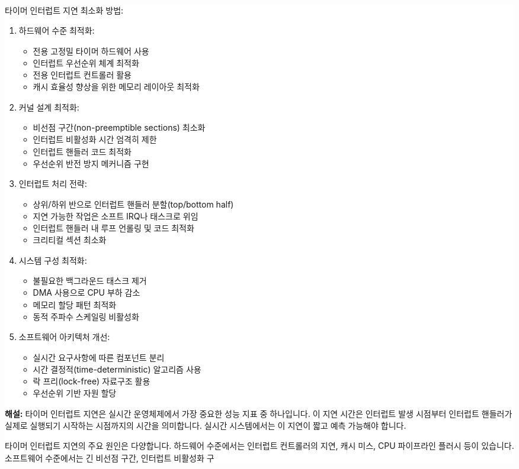 타이머 인터럽트 지연 최소화 방법:

1. 하드웨어 수준 최적화:
   - 전용 고정밀 타이머 하드웨어 사용
   - 인터럽트 우선순위 체계 최적화
   - 전용 인터럽트 컨트롤러 활용
   - 캐시 효율성 향상을 위한 메모리 레이아웃 최적화

2. 커널 설계 최적화:
   - 비선점 구간(non-preemptible sections) 최소화
   - 인터럽트 비활성화 시간 엄격히 제한
   - 인터럽트 핸들러 코드 최적화
   - 우선순위 반전 방지 메커니즘 구현

3. 인터럽트 처리 전략:
   - 상위/하위 반으로 인터럽트 핸들러 분할(top/bottom half)
   - 지연 가능한 작업은 소프트 IRQ나 태스크로 위임
   - 인터럽트 핸들러 내 루프 언롤링 및 코드 최적화
   - 크리티컬 섹션 최소화

4. 시스템 구성 최적화:
   - 불필요한 백그라운드 태스크 제거
   - DMA 사용으로 CPU 부하 감소
   - 메모리 할당 패턴 최적화
   - 동적 주파수 스케일링 비활성화

5. 소프트웨어 아키텍처 개선:
   - 실시간 요구사항에 따른 컴포넌트 분리
   - 시간 결정적(time-deterministic) 알고리즘 사용
   - 락 프리(lock-free) 자료구조 활용
   - 우선순위 기반 자원 할당

**해설:**
타이머 인터럽트 지연은 실시간 운영체제에서 가장 중요한 성능 지표 중 하나입니다. 이 지연 시간은 인터럽트 발생 시점부터 인터럽트 핸들러가 실제로 실행되기 시작하는 시점까지의 시간을 의미합니다. 실시간 시스템에서는 이 지연이 짧고 예측 가능해야 합니다.

타이머 인터럽트 지연의 주요 원인은 다양합니다. 하드웨어 수준에서는 인터럽트 컨트롤러의 지연, 캐시 미스, CPU 파이프라인 플러시 등이 있습니다. 소프트웨어 수준에서는 긴 비선점 구간, 인터럽트 비활성화 구
